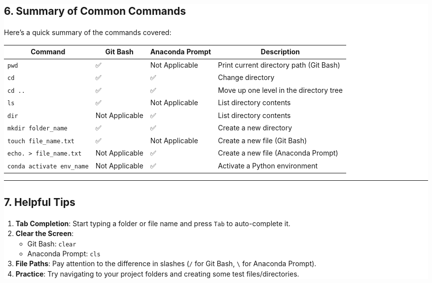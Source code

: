 
## 6. Summary of Common Commands
Here’s a quick summary of the commands covered:

| **Command**                 | **Git Bash**                   | **Anaconda Prompt**            | **Description**                           |
|-----------------------------|--------------------------------|--------------------------------|-------------------------------------------|
| `pwd`                       | ✅                             | Not Applicable                 | Print current directory path (Git Bash)   |
| `cd`                        | ✅                             | ✅                              | Change directory                         |
| `cd ..`                     | ✅                             | ✅                              | Move up one level in the directory tree   |
| `ls`                        | ✅                             | Not Applicable                 | List directory contents                  |
| `dir`                       | Not Applicable                | ✅                              | List directory contents                  |
| `mkdir folder_name`         | ✅                             | ✅                              | Create a new directory                   |
| `touch file_name.txt`       | ✅                             | Not Applicable                 | Create a new file (Git Bash)              |
| `echo. > file_name.txt`     | Not Applicable                | ✅                              | Create a new file (Anaconda Prompt)       |
| `conda activate env_name`   | Not Applicable                | ✅                              | Activate a Python environment            |

---

## 7. Helpful Tips
1. **Tab Completion**: Start typing a folder or file name and press `Tab` to auto-complete it.
2. **Clear the Screen**:
   - Git Bash: `clear`
   - Anaconda Prompt: `cls`
3. **File Paths**: Pay attention to the difference in slashes (`/` for Git Bash, `\` for Anaconda Prompt).
4. **Practice**: Try navigating to your project folders and creating some test files/directories.


